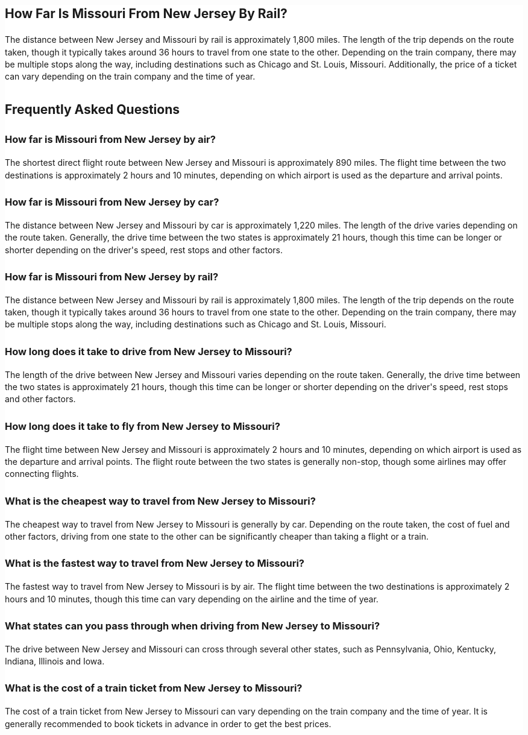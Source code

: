 <h2>How Far Is Missouri From New Jersey By Rail?</h2>

<p>The distance between New Jersey and Missouri by rail is approximately 1,800 miles. The length of the trip depends on the route taken, though it typically takes around 36 hours to travel from one state to the other. Depending on the train company, there may be multiple stops along the way, including destinations such as Chicago and St. Louis, Missouri. Additionally, the price of a ticket can vary depending on the train company and the time of year.</p>

<h2>Frequently Asked Questions</h2>

<h3>How far is Missouri from New Jersey by air?</h3>
<p>The shortest direct flight route between New Jersey and Missouri is approximately 890 miles. The flight time between the two destinations is approximately 2 hours and 10 minutes, depending on which airport is used as the departure and arrival points.</p>

<h3>How far is Missouri from New Jersey by car?</h3>
<p>The distance between New Jersey and Missouri by car is approximately 1,220 miles. The length of the drive varies depending on the route taken. Generally, the drive time between the two states is approximately 21 hours, though this time can be longer or shorter depending on the driver's speed, rest stops and other factors.</p>

<h3>How far is Missouri from New Jersey by rail?</h3>
<p>The distance between New Jersey and Missouri by rail is approximately 1,800 miles. The length of the trip depends on the route taken, though it typically takes around 36 hours to travel from one state to the other. Depending on the train company, there may be multiple stops along the way, including destinations such as Chicago and St. Louis, Missouri.</p>

<h3>How long does it take to drive from New Jersey to Missouri?</h3>
<p>The length of the drive between New Jersey and Missouri varies depending on the route taken. Generally, the drive time between the two states is approximately 21 hours, though this time can be longer or shorter depending on the driver's speed, rest stops and other factors.</p>

<h3>How long does it take to fly from New Jersey to Missouri?</h3>
<p>The flight time between New Jersey and Missouri is approximately 2 hours and 10 minutes, depending on which airport is used as the departure and arrival points. The flight route between the two states is generally non-stop, though some airlines may offer connecting flights.</p>

<h3>What is the cheapest way to travel from New Jersey to Missouri?</h3>
<p>The cheapest way to travel from New Jersey to Missouri is generally by car. Depending on the route taken, the cost of fuel and other factors, driving from one state to the other can be significantly cheaper than taking a flight or a train.</p>

<h3>What is the fastest way to travel from New Jersey to Missouri?</h3>
<p>The fastest way to travel from New Jersey to Missouri is by air. The flight time between the two destinations is approximately 2 hours and 10 minutes, though this time can vary depending on the airline and the time of year.</p>

<h3>What states can you pass through when driving from New Jersey to Missouri?</h3>
<p>The drive between New Jersey and Missouri can cross through several other states, such as Pennsylvania, Ohio, Kentucky, Indiana, Illinois and Iowa.</p>

<h3>What is the cost of a train ticket from New Jersey to Missouri?</h3>
<p>The cost of a train ticket from New Jersey to Missouri can vary depending on the train company and the time of year. It is generally recommended to book tickets in advance in order to get the best prices.</p>
